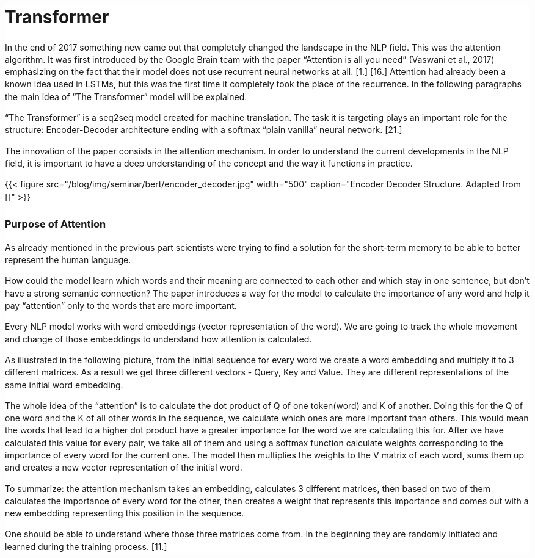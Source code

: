 # Transformer

In the end of 2017 something new came out that completely changed the landscape in the NLP field. This was the attention algorithm. It was first introduced by the Google Brain team with the paper “Attention is all you need” (Vaswani et al., 2017) emphasizing on the fact that their model does not use recurrent neural networks at all. [1.] [16.]
Attention had already been a known idea used in LSTMs, but this was the first time it completely took the place of the recurrence. In the following paragraphs the main idea of “The Transformer” model will be explained.

“The Transformer” is a seq2seq model created for machine translation. The task it is targeting plays an important role for the structure: Encoder-Decoder architecture ending with a softmax “plain vanilla” neural network. [21.]



The innovation of the paper consists in the attention mechanism. In order to understand the current developments in the NLP field, it is important to have a deep understanding of the concept and the way it functions in practice.  

{{< figure src="/blog/img/seminar/bert/encoder_decoder.jpg" width="500" caption="Encoder Decoder Structure. Adapted from []" >}}

### Purpose of Attention

As already mentioned in the previous part scientists were trying to find a solution for the short-term memory to be able to better represent the human language.

How could the model learn which words and their meaning are connected to each other and which stay in one sentence, but don’t have a strong semantic connection? 
The paper introduces a way for the model to calculate the importance of any word and help it pay “attention” only to the words that are more important. 

Every NLP model works with word embeddings (vector representation of the word). We are going to track the whole movement and change of those embeddings to understand how attention is calculated.

As illustrated in the following picture, from the initial sequence for every word we create a word embedding and multiply it to 3 different matrices. As a result we get three different vectors - Query, Key and Value. They are different representations of the same initial word embedding. 

The whole idea of the “attention” is to calculate the dot product of Q of one token(word) and K of another. Doing this for the Q of one word and the K of all other words in the sequence, we calculate which ones are more important than others. This would mean the words that lead to a higher dot product have a greater importance for the word we are calculating this for. 
After we have calculated this value for every pair, we take all of them and using a softmax function calculate weights corresponding to the importance of every word for the current one. The model then multiplies the weights to the V matrix of each word, sums them up and creates a new vector representation of the initial word. 

To summarize: the attention mechanism takes an embedding, calculates 3 different matrices, then based on two of them calculates the importance of every word for the other, then creates a weight that represents this importance and comes out with a new embedding representing this position in the sequence. 

One should be able to understand where those three matrices come from. In the beginning they are randomly initiated and learned during the training process. [11.]
